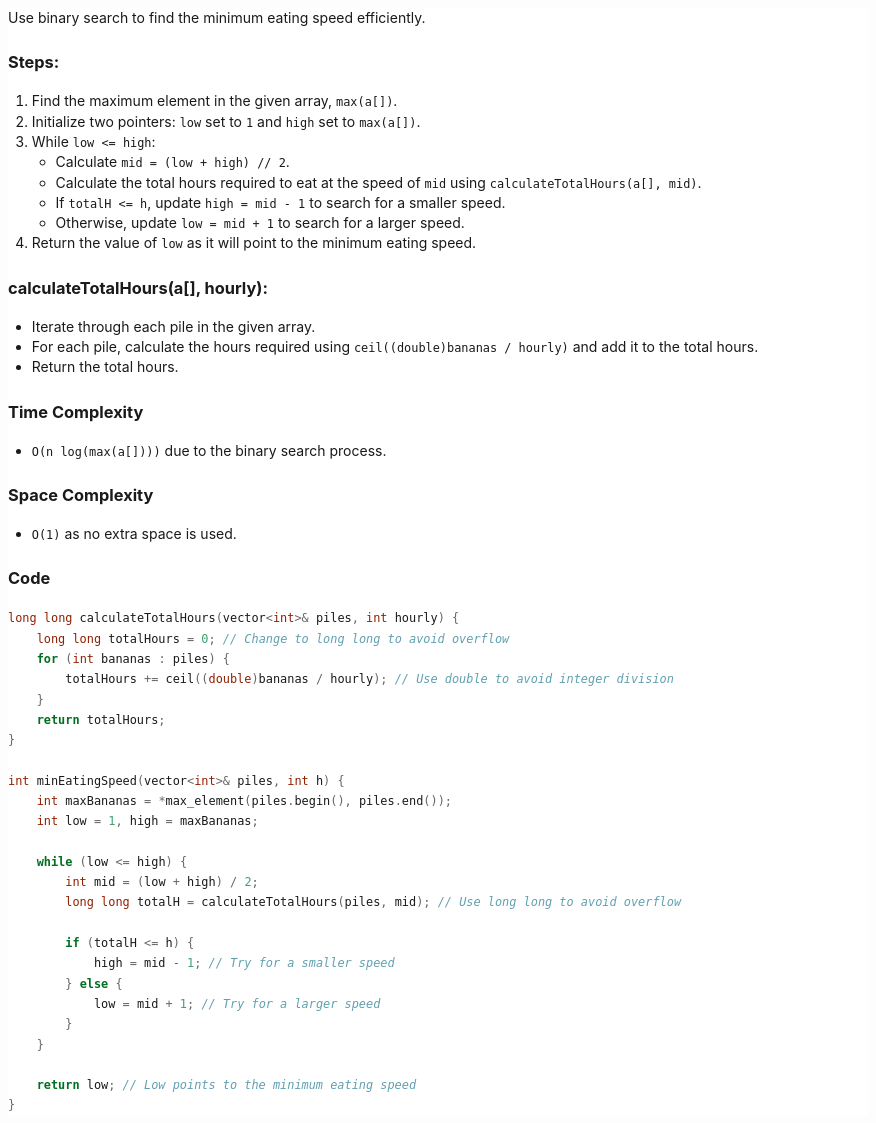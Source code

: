 Use binary search to find the minimum eating speed efficiently.

### Steps:

1. Find the maximum element in the given array, `max(a[])`.
2. Initialize two pointers: `low` set to `1` and `high` set to `max(a[])`.
3. While `low <= high`:
   - Calculate `mid = (low + high) // 2`.
   - Calculate the total hours required to eat at the speed of `mid` using `calculateTotalHours(a[], mid)`.
   - If `totalH <= h`, update `high = mid - 1` to search for a smaller speed.
   - Otherwise, update `low = mid + 1` to search for a larger speed.
4. Return the value of `low` as it will point to the minimum eating speed.

### calculateTotalHours(a[], hourly):

- Iterate through each pile in the given array.
- For each pile, calculate the hours required using `ceil((double)bananas / hourly)` and add it to the total hours.
- Return the total hours.

### Time Complexity

- `O(n log(max(a[])))` due to the binary search process.

### Space Complexity

- `O(1)` as no extra space is used.

### Code

```cpp
long long calculateTotalHours(vector<int>& piles, int hourly) {
    long long totalHours = 0; // Change to long long to avoid overflow
    for (int bananas : piles) {
        totalHours += ceil((double)bananas / hourly); // Use double to avoid integer division
    }
    return totalHours;
}

int minEatingSpeed(vector<int>& piles, int h) {
    int maxBananas = *max_element(piles.begin(), piles.end());
    int low = 1, high = maxBananas;

    while (low <= high) {
        int mid = (low + high) / 2;
        long long totalH = calculateTotalHours(piles, mid); // Use long long to avoid overflow

        if (totalH <= h) {
            high = mid - 1; // Try for a smaller speed
        } else {
            low = mid + 1; // Try for a larger speed
        }
    }

    return low; // Low points to the minimum eating speed
}
```
